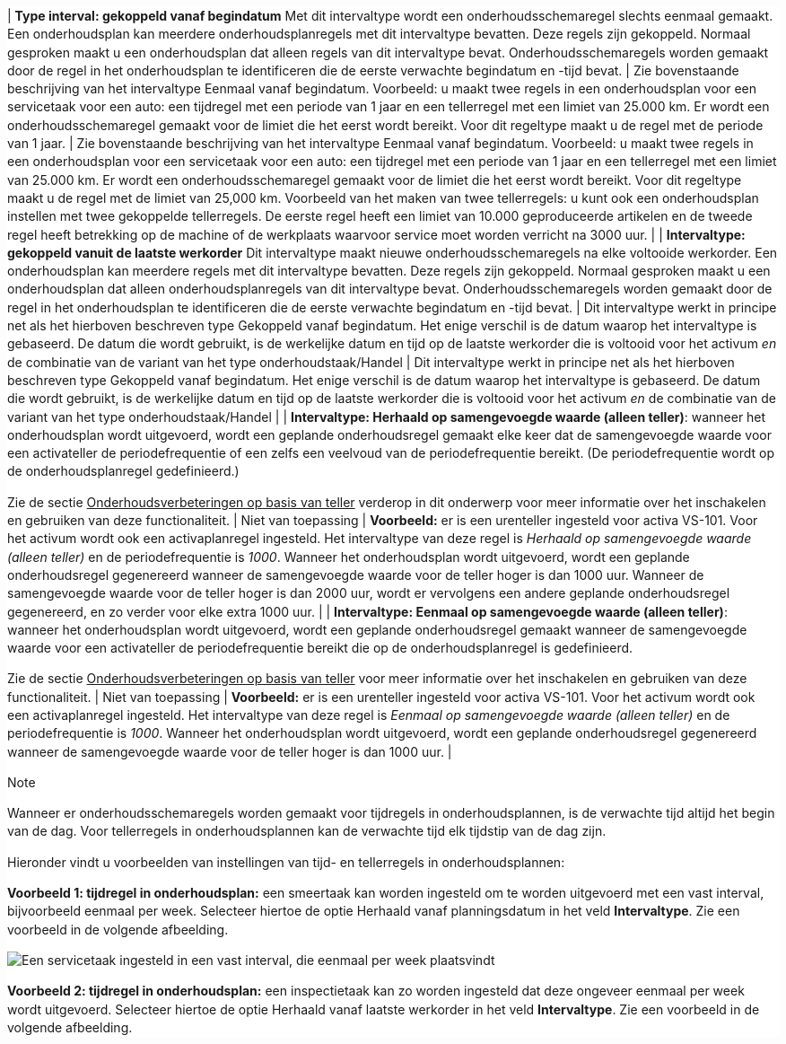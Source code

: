 | **Type interval: gekoppeld vanaf begindatum** Met dit intervaltype wordt een onderhoudsschemaregel slechts eenmaal gemaakt. Een onderhoudsplan kan meerdere onderhoudsplanregels met dit intervaltype bevatten. Deze regels zijn gekoppeld. Normaal gesproken maakt u een onderhoudsplan dat alleen regels van dit intervaltype bevat. Onderhoudsschemaregels worden gemaakt door de regel in het onderhoudsplan te identificeren die de eerste verwachte begindatum en -tijd bevat. | Zie bovenstaande beschrijving van het intervaltype Eenmaal vanaf begindatum. Voorbeeld: u maakt twee regels in een onderhoudsplan voor een servicetaak voor een auto: een tijdregel met een periode van 1 jaar en een tellerregel met een limiet van 25.000 km. Er wordt een onderhoudsschemaregel gemaakt voor de limiet die het eerst wordt bereikt. Voor dit regeltype maakt u de regel met de periode van 1 jaar. | Zie bovenstaande beschrijving van het intervaltype Eenmaal vanaf begindatum. Voorbeeld: u maakt twee regels in een onderhoudsplan voor een servicetaak voor een auto: een tijdregel met een periode van 1 jaar en een tellerregel met een limiet van 25.000 km. Er wordt een onderhoudsschemaregel gemaakt voor de limiet die het eerst wordt bereikt. Voor dit regeltype maakt u de regel met de limiet van 25,000 km. Voorbeeld van het maken van twee tellerregels: u kunt ook een onderhoudsplan instellen met twee gekoppelde tellerregels. De eerste regel heeft een limiet van 10.000 geproduceerde artikelen en de tweede regel heeft betrekking op de machine of de werkplaats waarvoor service moet worden verricht na 3000 uur. |
| **Intervaltype: gekoppeld vanuit de laatste werkorder** Dit intervaltype maakt nieuwe onderhoudsschemaregels na elke voltooide werkorder. Een onderhoudsplan kan meerdere regels met dit intervaltype bevatten. Deze regels zijn gekoppeld. Normaal gesproken maakt u een onderhoudsplan dat alleen onderhoudsplanregels van dit intervaltype bevat. Onderhoudsschemaregels worden gemaakt door de regel in het onderhoudsplan te identificeren die de eerste verwachte begindatum en -tijd bevat. | Dit intervaltype werkt in principe net als het hierboven beschreven type Gekoppeld vanaf begindatum. Het enige verschil is de datum waarop het intervaltype is gebaseerd. De datum die wordt gebruikt, is de werkelijke datum en tijd op de laatste werkorder die is voltooid voor het activum *en* de combinatie van de variant van het type onderhoudstaak/Handel | Dit intervaltype werkt in principe net als het hierboven beschreven type Gekoppeld vanaf begindatum. Het enige verschil is de datum waarop het intervaltype is gebaseerd. De datum die wordt gebruikt, is de werkelijke datum en tijd op de laatste werkorder die is voltooid voor het activum *en* de combinatie van de variant van het type onderhoudstaak/Handel |
| **Intervaltype: Herhaald op samengevoegde waarde (alleen teller)**: wanneer het onderhoudsplan wordt uitgevoerd, wordt een geplande onderhoudsregel gemaakt elke keer dat de samengevoegde waarde voor een activateller de periodefrequentie of een zelfs een veelvoud van de periodefrequentie bereikt. (De periodefrequentie wordt op de onderhoudsplanregel gedefinieerd.)<p>Zie de sectie [Onderhoudsverbeteringen op basis van teller](#counter-based-maintenance) verderop in dit onderwerp voor meer informatie over het inschakelen en gebruiken van deze functionaliteit. | Niet van toepassing | **Voorbeeld:** er is een urenteller ingesteld voor activa VS-101. Voor het activum wordt ook een activaplanregel ingesteld. Het intervaltype van deze regel is *Herhaald op samengevoegde waarde (alleen teller)* en de periodefrequentie is *1000*. Wanneer het onderhoudsplan wordt uitgevoerd, wordt een geplande onderhoudsregel gegenereerd wanneer de samengevoegde waarde voor de teller hoger is dan 1000 uur. Wanneer de samengevoegde waarde voor de teller hoger is dan 2000 uur, wordt er vervolgens een andere geplande onderhoudsregel gegenereerd, en zo verder voor elke extra 1000 uur. |
| **Intervaltype: Eenmaal op samengevoegde waarde (alleen teller)**: wanneer het onderhoudsplan wordt uitgevoerd, wordt een geplande onderhoudsregel gemaakt wanneer de samengevoegde waarde voor een activateller de periodefrequentie bereikt die op de onderhoudsplanregel is gedefinieerd.<p>Zie de sectie [Onderhoudsverbeteringen op basis van teller](#counter-based-maintenance) voor meer informatie over het inschakelen en gebruiken van deze functionaliteit. | Niet van toepassing | **Voorbeeld:** er is een urenteller ingesteld voor activa VS-101. Voor het activum wordt ook een activaplanregel ingesteld. Het intervaltype van deze regel is *Eenmaal op samengevoegde waarde (alleen teller)* en de periodefrequentie is *1000*. Wanneer het onderhoudsplan wordt uitgevoerd, wordt een geplande onderhoudsregel gegenereerd wanneer de samengevoegde waarde voor de teller hoger is dan 1000 uur. |

>[!NOTE]
>Wanneer er onderhoudsschemaregels worden gemaakt voor tijdregels in onderhoudsplannen, is de verwachte tijd altijd het begin van de dag. Voor tellerregels in onderhoudsplannen kan de verwachte tijd elk tijdstip van de dag zijn.

Hieronder vindt u voorbeelden van instellingen van tijd- en tellerregels in onderhoudsplannen:

**Voorbeeld 1: tijdregel in onderhoudsplan:** een smeertaak kan worden ingesteld om te worden uitgevoerd met een vast interval, bijvoorbeeld eenmaal per week. Selecteer hiertoe de optie Herhaald vanaf planningsdatum in het veld **Intervaltype**. Zie een voorbeeld in de volgende afbeelding.

![Een servicetaak ingesteld in een vast interval, die eenmaal per week plaatsvindt](media/02-preventive-maintenance.png "Een servicetaak ingesteld in een vast interval, die eenmaal per week plaatsvindt")

**Voorbeeld 2: tijdregel in onderhoudsplan:** een inspectietaak kan zo worden ingesteld dat deze ongeveer eenmaal per week wordt uitgevoerd. Selecteer hiertoe de optie Herhaald vanaf laatste werkorder in het veld **Intervaltype**. Zie een voorbeeld in de volgende afbeelding.
